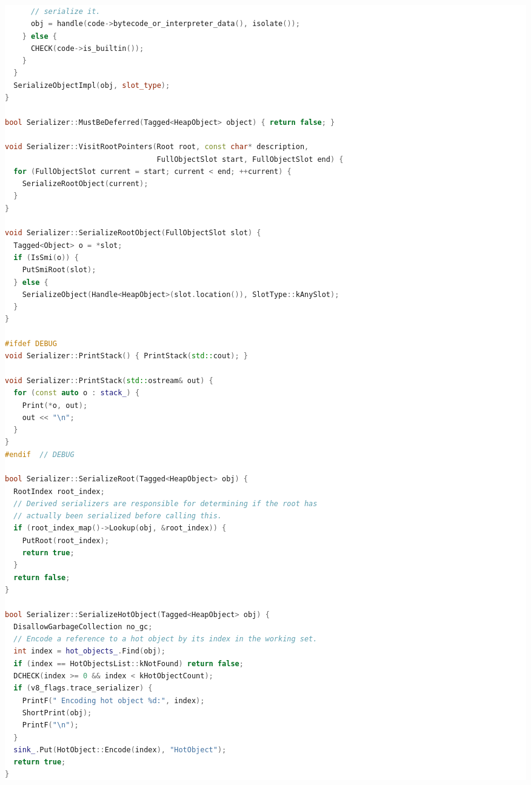 ```cpp
      // serialize it.
      obj = handle(code->bytecode_or_interpreter_data(), isolate());
    } else {
      CHECK(code->is_builtin());
    }
  }
  SerializeObjectImpl(obj, slot_type);
}

bool Serializer::MustBeDeferred(Tagged<HeapObject> object) { return false; }

void Serializer::VisitRootPointers(Root root, const char* description,
                                   FullObjectSlot start, FullObjectSlot end) {
  for (FullObjectSlot current = start; current < end; ++current) {
    SerializeRootObject(current);
  }
}

void Serializer::SerializeRootObject(FullObjectSlot slot) {
  Tagged<Object> o = *slot;
  if (IsSmi(o)) {
    PutSmiRoot(slot);
  } else {
    SerializeObject(Handle<HeapObject>(slot.location()), SlotType::kAnySlot);
  }
}

#ifdef DEBUG
void Serializer::PrintStack() { PrintStack(std::cout); }

void Serializer::PrintStack(std::ostream& out) {
  for (const auto o : stack_) {
    Print(*o, out);
    out << "\n";
  }
}
#endif  // DEBUG

bool Serializer::SerializeRoot(Tagged<HeapObject> obj) {
  RootIndex root_index;
  // Derived serializers are responsible for determining if the root has
  // actually been serialized before calling this.
  if (root_index_map()->Lookup(obj, &root_index)) {
    PutRoot(root_index);
    return true;
  }
  return false;
}

bool Serializer::SerializeHotObject(Tagged<HeapObject> obj) {
  DisallowGarbageCollection no_gc;
  // Encode a reference to a hot object by its index in the working set.
  int index = hot_objects_.Find(obj);
  if (index == HotObjectsList::kNotFound) return false;
  DCHECK(index >= 0 && index < kHotObjectCount);
  if (v8_flags.trace_serializer) {
    PrintF(" Encoding hot object %d:", index);
    ShortPrint(obj);
    PrintF("\n");
  }
  sink_.Put(HotObject::Encode(index), "HotObject");
  return true;
}
```